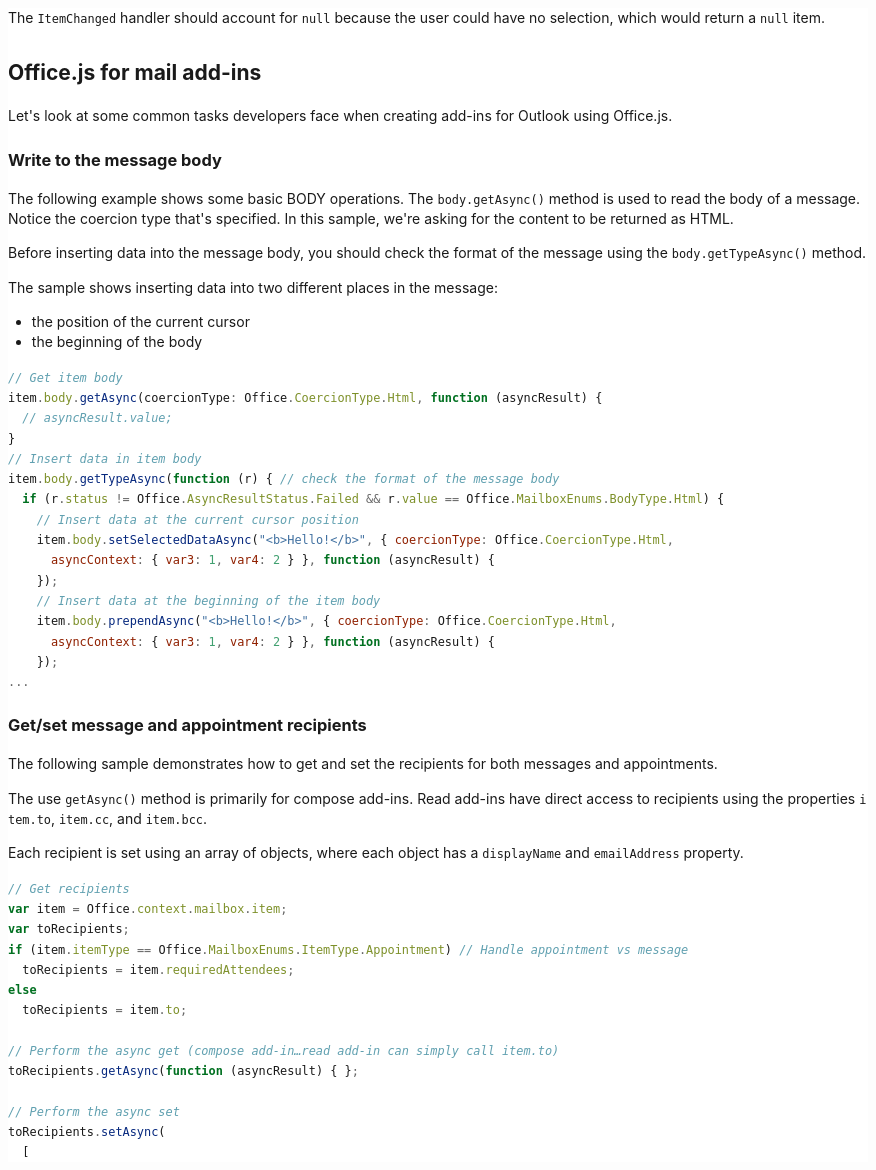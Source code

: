 The `ItemChanged` handler should account for `null` because the user could have no selection, which would return a `null` item.

## Office.js for mail add-ins

Let's look at some common tasks developers face when creating add-ins for Outlook using Office.js.

### Write to the message body

The following example shows some basic BODY operations. The `body.getAsync()` method is used to read the body of a message. Notice the coercion type that's specified. In this sample, we're asking for the content to be returned as HTML.

Before inserting data into the message body, you should check the format of the message using the `body.getTypeAsync()` method.

The sample shows inserting data into two different places in the message:

- the position of the current cursor
- the beginning of the body

```javascript
// Get item body
item.body.getAsync(coercionType: Office.CoercionType.Html, function (asyncResult) {
  // asyncResult.value;
}
// Insert data in item body
item.body.getTypeAsync(function (r) { // check the format of the message body
  if (r.status != Office.AsyncResultStatus.Failed && r.value == Office.MailboxEnums.BodyType.Html) {
    // Insert data at the current cursor position
    item.body.setSelectedDataAsync("<b>Hello!</b>", { coercionType: Office.CoercionType.Html,
      asyncContext: { var3: 1, var4: 2 } }, function (asyncResult) {
    });
    // Insert data at the beginning of the item body
    item.body.prependAsync("<b>Hello!</b>", { coercionType: Office.CoercionType.Html,
      asyncContext: { var3: 1, var4: 2 } }, function (asyncResult) {
    });
...
```

### Get/set message and appointment recipients

The following sample demonstrates how to get and set the recipients for both messages and appointments.

The use `getAsync()` method is primarily for compose add-ins. Read add-ins have direct access to recipients using the properties `item.to`, `item.cc`, and `item.bcc`.

Each recipient is set using an array of objects, where each object has a `displayName` and `emailAddress` property.

```javascript
// Get recipients
var item = Office.context.mailbox.item;
var toRecipients;
if (item.itemType == Office.MailboxEnums.ItemType.Appointment) // Handle appointment vs message
  toRecipients = item.requiredAttendees;
else
  toRecipients = item.to;

// Perform the async get (compose add-in…read add-in can simply call item.to)
toRecipients.getAsync(function (asyncResult) { };

// Perform the async set
toRecipients.setAsync(
  [
```